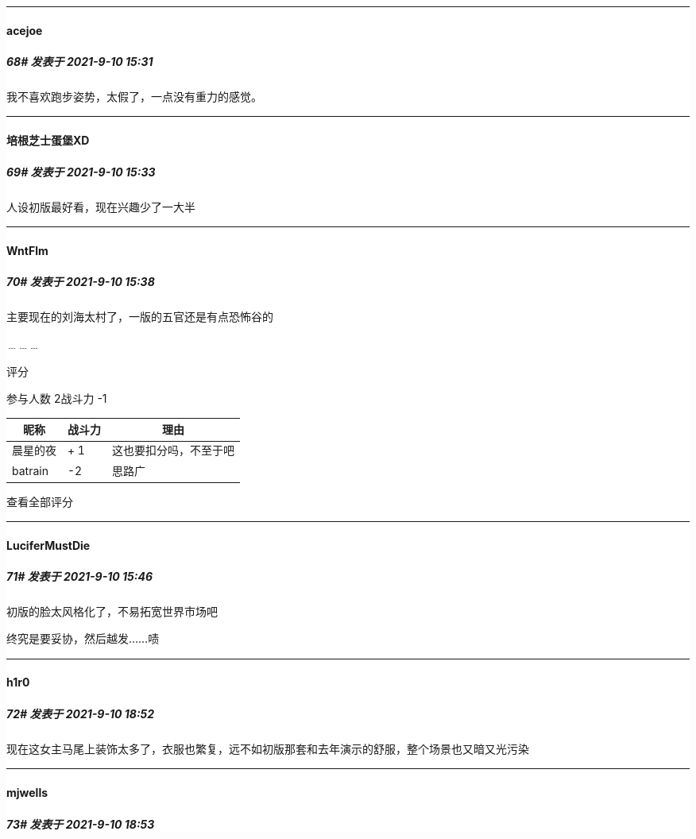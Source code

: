 *****

####  acejoe  
##### 68#       发表于 2021-9-10 15:31

我不喜欢跑步姿势，太假了，一点没有重力的感觉。

*****

####  培根芝士蛋堡XD  
##### 69#       发表于 2021-9-10 15:33

人设初版最好看，现在兴趣少了一大半

*****

####  WntFlm  
##### 70#       发表于 2021-9-10 15:38

主要现在的刘海太村了，一版的五官还是有点恐怖谷的

﹍﹍﹍

评分

 参与人数 2战斗力 -1

|昵称|战斗力|理由|
|----|---|---|
| 晨星的夜| + 1|这也要扣分吗，不至于吧|
| batrain|-2|思路广|

查看全部评分

*****

####  LuciferMustDie  
##### 71#       发表于 2021-9-10 15:46

初版的脸太风格化了，不易拓宽世界市场吧

终究是要妥协，然后越发……啧

*****

####  h1r0  
##### 72#       发表于 2021-9-10 18:52

现在这女主马尾上装饰太多了，衣服也繁复，远不如初版那套和去年演示的舒服，整个场景也又暗又光污染

*****

####  mjwells  
##### 73#       发表于 2021-9-10 18:53
